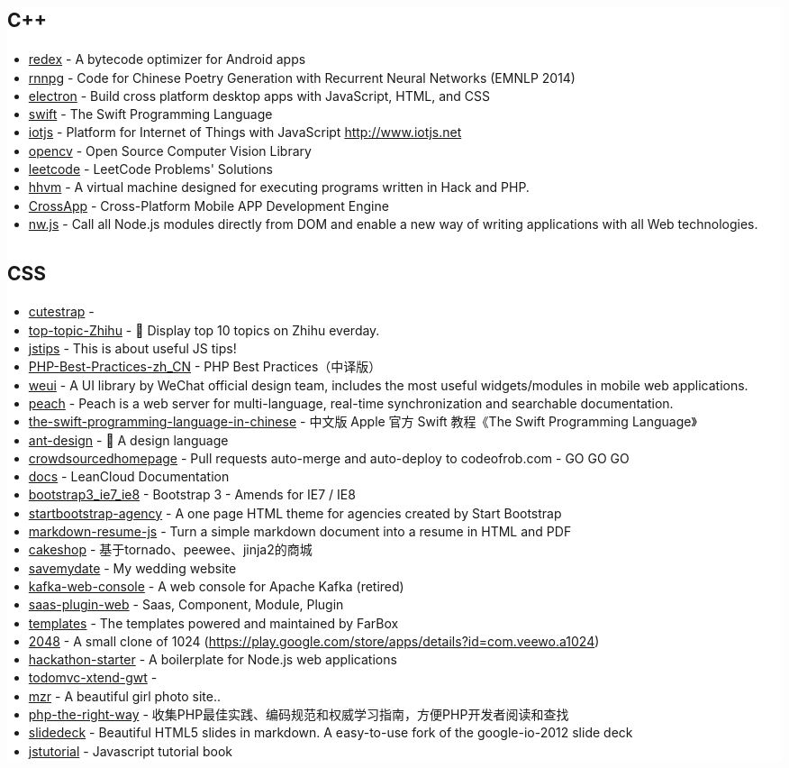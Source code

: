 ## C++

* [redex](https://github.com/facebook/redex) - A bytecode optimizer for Android apps
* [rnnpg](https://github.com/XingxingZhang/rnnpg) - Code for Chinese Poetry Generation with Recurrent Neural Networks (EMNLP 2014)
* [electron](https://github.com/electron/electron) - Build cross platform desktop apps with JavaScript, HTML, and CSS
* [swift](https://github.com/apple/swift) - The Swift Programming Language
* [iotjs](https://github.com/Samsung/iotjs) - Platform for Internet of Things with JavaScript http://www.iotjs.net
* [opencv](https://github.com/opencv/opencv) - Open Source Computer Vision Library
* [leetcode](https://github.com/haoel/leetcode) - LeetCode Problems' Solutions
* [hhvm](https://github.com/facebook/hhvm) - A virtual machine designed for executing programs written in Hack and PHP.
* [CrossApp](https://github.com/9miao/CrossApp) - Cross-Platform Mobile APP Development Engine
* [nw.js](https://github.com/nwjs/nw.js) - Call all Node.js modules directly from DOM and enable a new way of writing applications with all Web technologies.

## CSS

* [cutestrap](https://github.com/cutestrap/cutestrap) - 
* [top-topic-Zhihu](https://github.com/Huangtuzhi/top-topic-Zhihu) - :seedling:  Display top 10 topics on Zhihu everday.
* [jstips](https://github.com/loverajoel/jstips) - This is about useful JS tips!
* [PHP-Best-Practices-zh_CN](https://github.com/justjavac/PHP-Best-Practices-zh_CN) - PHP Best Practices（中译版）
* [weui](https://github.com/weui/weui) - A UI library by WeChat official design team, includes the most useful widgets/modules in mobile web applications.
* [peach](https://github.com/peachdocs/peach) - Peach is a web server for multi-language, real-time synchronization and searchable documentation.
* [the-swift-programming-language-in-chinese](https://github.com/numbbbbb/the-swift-programming-language-in-chinese) - 中文版 Apple 官方 Swift 教程《The Swift Programming Language》
* [ant-design](https://github.com/ant-design/ant-design) - :ant: A design language
* [crowdsourcedhomepage](https://github.com/robashton/crowdsourcedhomepage) - Pull requests auto-merge and auto-deploy to  codeofrob.com - GO GO GO
* [docs](https://github.com/leancloud/docs) - LeanCloud Documentation
* [bootstrap3_ie7_ie8](https://github.com/perryharlock/bootstrap3_ie7_ie8) - Bootstrap 3 - Amends for IE7 / IE8
* [startbootstrap-agency](https://github.com/BlackrockDigital/startbootstrap-agency) - A one page HTML theme for agencies created by Start Bootstrap
* [markdown-resume-js](https://github.com/c0bra/markdown-resume-js) - Turn a simple markdown document into a resume in HTML and PDF
* [cakeshop](https://github.com/myoula/cakeshop) - 基于tornado、peewee、jinja2的商城
* [savemydate](https://github.com/ellisonleao/savemydate) - My wedding website
* [kafka-web-console](https://github.com/claudemamo/kafka-web-console) - A web console for Apache Kafka (retired)
* [saas-plugin-web](https://github.com/zhangdaiscott/saas-plugin-web) - Saas, Component, Module, Plugin
* [templates](https://github.com/BuildFarBox/templates) - The templates powered and maintained by FarBox
* [2048](https://github.com/gabrielecirulli/2048) - A small clone of 1024 (https://play.google.com/store/apps/details?id=com.veewo.a1024)
* [hackathon-starter](https://github.com/sahat/hackathon-starter) - A boilerplate for Node.js web applications
* [todomvc-xtend-gwt](https://github.com/DJCordhose/todomvc-xtend-gwt) - 
* [mzr](https://github.com/insionng/mzr) - A beautiful girl photo site..
* [php-the-right-way](https://github.com/wulijun/php-the-right-way) - 收集PHP最佳实践、编码规范和权威学习指南，方便PHP开发者阅读和查找
* [slidedeck](https://github.com/rmcgibbo/slidedeck) - Beautiful HTML5 slides in markdown. A easy-to-use fork of the google-io-2012 slide deck
* [jstutorial](https://github.com/ruanyf/jstutorial) - Javascript tutorial book